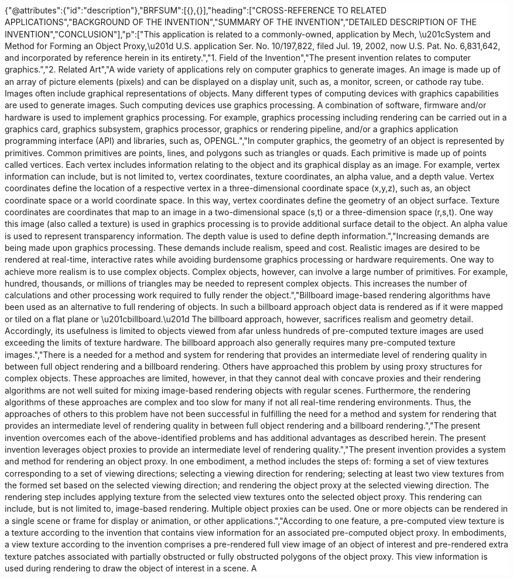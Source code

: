 {"@attributes":{"id":"description"},"BRFSUM":[{},{}],"heading":["CROSS-REFERENCE TO RELATED APPLICATIONS","BACKGROUND OF THE INVENTION","SUMMARY OF THE INVENTION","DETAILED DESCRIPTION OF THE INVENTION","CONCLUSION"],"p":["This application is related to a commonly-owned, application by Mech, \u201cSystem and Method for Forming an Object Proxy,\u201d U.S. application Ser. No. 10\/197,822, filed Jul. 19, 2002, now U.S. Pat. No. 6,831,642, and incorporated by reference herein in its entirety.","1. Field of the Invention","The present invention relates to computer graphics.","2. Related Art","A wide variety of applications rely on computer graphics to generate images. An image is made up of an array of picture elements (pixels) and can be displayed on a display unit, such as, a monitor, screen, or cathode ray tube. Images often include graphical representations of objects. Many different types of computing devices with graphics capabilities are used to generate images. Such computing devices use graphics processing. A combination of software, firmware and\/or hardware is used to implement graphics processing. For example, graphics processing including rendering can be carried out in a graphics card, graphics subsystem, graphics processor, graphics or rendering pipeline, and\/or a graphics application programming interface (API) and libraries, such as, OPENGL.","In computer graphics, the geometry of an object is represented by primitives. Common primitives are points, lines, and polygons such as triangles or quads. Each primitive is made up of points called vertices. Each vertex includes information relating to the object and its graphical display as an image. For example, vertex information can include, but is not limited to, vertex coordinates, texture coordinates, an alpha value, and a depth value. Vertex coordinates define the location of a respective vertex in a three-dimensional coordinate space (x,y,z), such as, an object coordinate space or a world coordinate space. In this way, vertex coordinates define the geometry of an object surface. Texture coordinates are coordinates that map to an image in a two-dimensional space (s,t) or a three-dimension space (r,s,t). One way this image (also called a texture) is used in graphics processing is to provide additional surface detail to the object. An alpha value is used to represent transparency information. The depth value is used to define depth information.","Increasing demands are being made upon graphics processing. These demands include realism, speed and cost. Realistic images are desired to be rendered at real-time, interactive rates while avoiding burdensome graphics processing or hardware requirements. One way to achieve more realism is to use complex objects. Complex objects, however, can involve a large number of primitives. For example, hundred, thousands, or millions of triangles may be needed to represent complex objects. This increases the number of calculations and other processing work required to fully render the object.","Billboard image-based rendering algorithms have been used as an alternative to full rendering of objects. In such a billboard approach object data is rendered as if it were mapped or tiled on a flat plane or \u201cbillboard.\u201d The billboard approach, however, sacrifices realism and geometry detail. Accordingly, its usefulness is limited to objects viewed from afar unless hundreds of pre-computed texture images are used exceeding the limits of texture hardware. The billboard approach also generally requires many pre-computed texture images.","There is a needed for a method and system for rendering that provides an intermediate level of rendering quality in between full object rendering and a billboard rendering. Others have approached this problem by using proxy structures for complex objects. These approaches are limited, however, in that they cannot deal with concave proxies and their rendering algorithms are not well suited for mixing image-based rendering objects with regular scenes. Furthermore, the rendering algorithms of these approaches are complex and too slow for many if not all real-time rendering environments. Thus, the approaches of others to this problem have not been successful in fulfilling the need for a method and system for rendering that provides an intermediate level of rendering quality in between full object rendering and a billboard rendering.","The present invention overcomes each of the above-identified problems and has additional advantages as described herein. The present invention leverages object proxies to provide an intermediate level of rendering quality.","The present invention provides a system and method for rendering an object proxy. In one embodiment, a method includes the steps of: forming a set of view textures corresponding to a set of viewing directions; selecting a viewing direction for rendering; selecting at least two view textures from the formed set based on the selected viewing direction; and rendering the object proxy at the selected viewing direction. The rendering step includes applying texture from the selected view textures onto the selected object proxy. This rendering can include, but is not limited to, image-based rendering. Multiple object proxies can be used. One or more objects can be rendered in a single scene or frame for display or animation, or other applications.","According to one feature, a pre-computed view texture is a texture according to the invention that contains view information for an associated pre-computed object proxy. In embodiments, a view texture according to the invention comprises a pre-rendered full view image of an object of interest and pre-rendered extra texture patches associated with partially obstructed or fully obstructed polygons of the object proxy. This view information is used during rendering to draw the object of interest in a scene. A